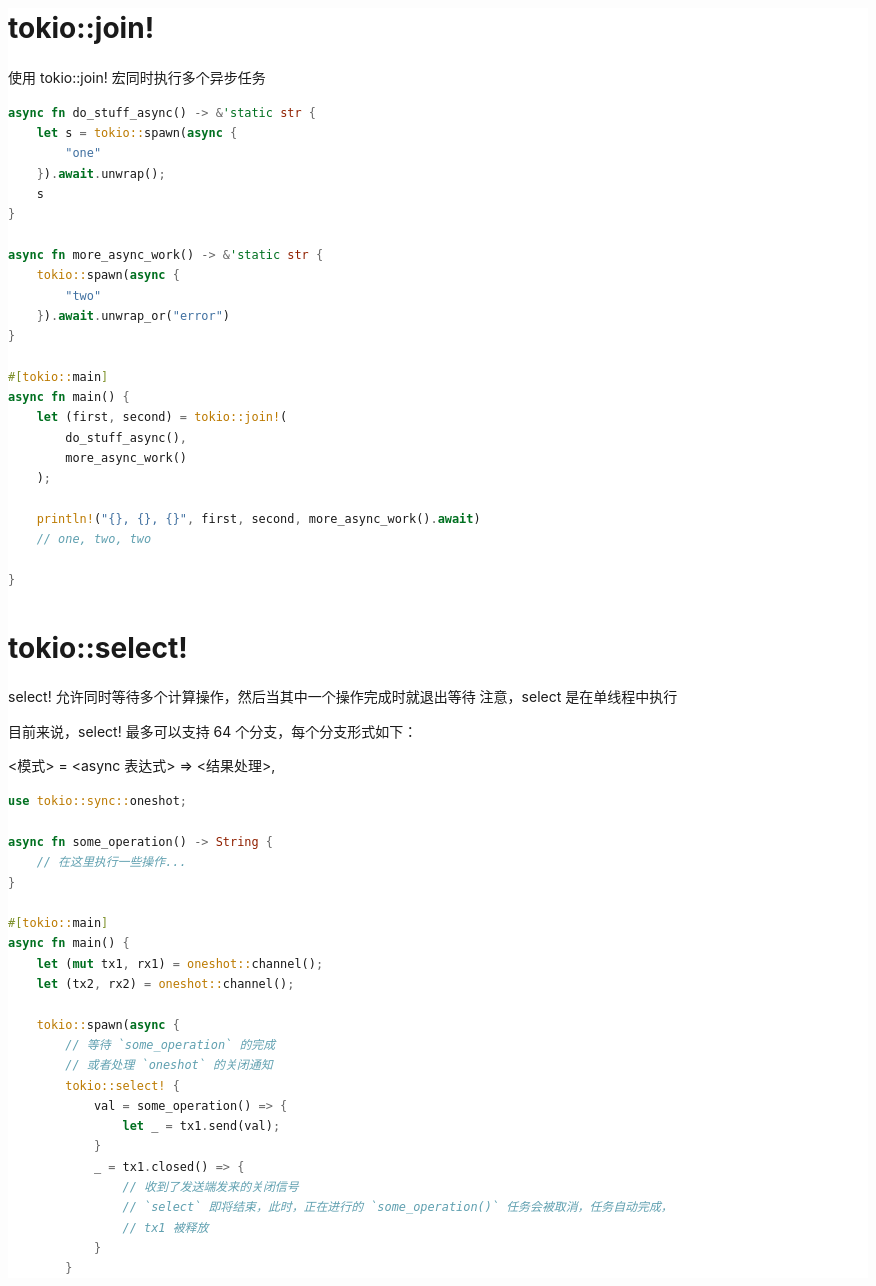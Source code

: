 # tokio::join!

使用 tokio::join! 宏同时执行多个异步任务
```rust
async fn do_stuff_async() -> &'static str {
    let s = tokio::spawn(async {
        "one"
    }).await.unwrap();
    s
}

async fn more_async_work() -> &'static str {
    tokio::spawn(async {
        "two"
    }).await.unwrap_or("error")
}

#[tokio::main]
async fn main() {
    let (first, second) = tokio::join!(
        do_stuff_async(),
        more_async_work()
    );

    println!("{}, {}, {}", first, second, more_async_work().await)
    // one, two, two

}
```

# tokio::select!

select! 允许同时等待多个计算操作，然后当其中一个操作完成时就退出等待
注意，select 是在单线程中执行

目前来说，select! 最多可以支持 64 个分支，每个分支形式如下：

<模式> = <async 表达式> => <结果处理>,
```rust
use tokio::sync::oneshot;

async fn some_operation() -> String {
    // 在这里执行一些操作...
}

#[tokio::main]
async fn main() {
    let (mut tx1, rx1) = oneshot::channel();
    let (tx2, rx2) = oneshot::channel();

    tokio::spawn(async {
        // 等待 `some_operation` 的完成
        // 或者处理 `oneshot` 的关闭通知
        tokio::select! {
            val = some_operation() => {
                let _ = tx1.send(val);
            }
            _ = tx1.closed() => {
                // 收到了发送端发来的关闭信号
                // `select` 即将结束，此时，正在进行的 `some_operation()` 任务会被取消，任务自动完成，
                // tx1 被释放
            }
        }
```